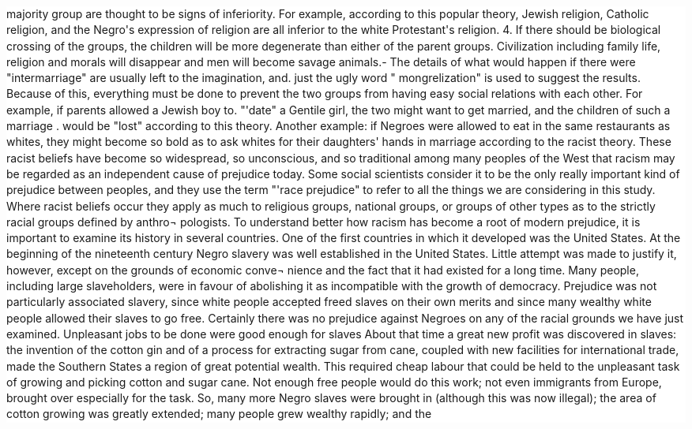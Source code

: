 majority group are thought to be signs of inferiority.
For example, according to this popular theory, Jewish
religion, Catholic religion, and the Negro's expression
of religion are all inferior to the white Protestant's
religion.
4. If there should be biological crossing of the groups, the
children will be more degenerate than either of the
parent groups. Civilization including family life,
religion and morals will disappear and men will
become savage animals.- The details of what would
happen if there were "intermarriage" are usually left
to the imagination, and. just the ugly word
" mongrelization" is used to suggest the results.
Because of this, everything must be done to prevent
the two groups from having easy social relations with
each other. For example, if parents allowed a Jewish
boy to. "'date" a Gentile girl, the two might want to
get married, and the children of such a marriage
. would be "lost" according to this theory. Another
example: if Negroes were allowed to eat in the same
restaurants as whites, they might become so bold as to
ask whites for their daughters' hands in marriage
according to the racist theory.
These racist beliefs have become so widespread, so
unconscious, and so traditional among many peoples of
the West that racism may be regarded as an independent
cause of prejudice today. Some social scientists consider
it to be the only really important kind of prejudice
between peoples, and they use the term "'race prejudice"
to refer to all the things we are considering in this
study. Where racist beliefs occur they apply as much
to religious groups, national groups, or groups of other
types as to the strictly racial groups defined by anthro¬
pologists.
To understand better how racism has become a root of
modern prejudice, it is important to examine its history
in several countries. One of the first countries in which
it developed was the United States. At the beginning of
the nineteenth century Negro slavery was well established
in the United States. Little attempt was made to justify
it, however, except on the grounds of economic conve¬
nience and the fact that it had existed for a long time.
Many people, including large slaveholders, were in favour
of abolishing it as incompatible with the growth of
democracy. Prejudice was not particularly associated
slavery, since white people accepted freed slaves on
their own merits and since many wealthy white people
allowed their slaves to go free. Certainly there was no
prejudice against Negroes on any of the racial grounds
we have just examined.
Unpleasant jobs to be done
were good enough for slaves
About that time a great new profit was discovered in
slaves: the invention of the cotton gin and of a
process for extracting sugar from cane, coupled with
new facilities for international trade, made the Southern
States a region of great potential wealth. This required
cheap labour that could be held to the unpleasant task of
growing and picking cotton and sugar cane. Not enough
free people would do this work; not even immigrants from
Europe, brought over especially for the task. So, many
more Negro slaves were brought in (although this was
now illegal); the area of cotton growing was greatly
extended; many people grew wealthy rapidly; and the